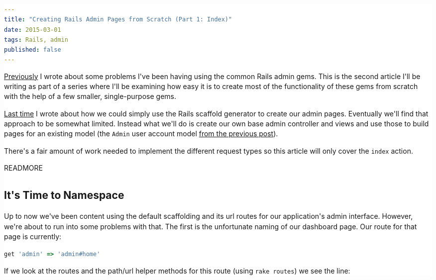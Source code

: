 ```yaml
---
title: "Creating Rails Admin Pages from Scratch (Part 1: Index)"
date: 2015-03-01
tags: Rails, admin
published: false
---
```


[Previously](/get-rid-of-your-admin-gem.html) I wrote about
some problems I've been having
using the common Rails admin gems.
This is the second article I'll be writing
as part of a series
where I'll be examining how easy it is
to create most of the functionality of these gems from scratch
with the help of a few smaller, single-purpose gems.

[Last time](/building-admin-from-the-rails-scaffold.html) I wrote about
how we could simply use the
Rails scaffold generator
to create our admin pages.
Eventually we'll find that approach
to be somewhat limited.
Instead what we'll do
is create our own base admin controller and views
and use those to build pages for an existing model
(the `Admin` user account model [from the previous post](/building-admin-from-the-rails-scaffold.html)).

There's a fair amount of work needed to implement the different
request types so this article will only cover the `index` action.

READMORE

## It's Time to Namespace

Up to now we've been content
using the default scaffolding
and its url routes
for our application's admin interface.
However, we're about
to run into some problems with that.
The first is the unfortunate naming
of our dashboard page.
Our route for that page is currently:

```ruby
get 'admin' => 'admin#home'
```

If we look at the routes and the path/url helper methods
for this route (using `rake routes`) we see the line:
